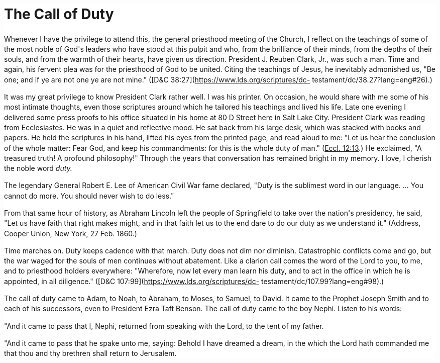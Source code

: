 # The Call of Duty

Whenever I have the privilege to attend this, the general priesthood meeting
of the Church, I reflect on the teachings of some of the most noble of God's
leaders who have stood at this pulpit and who, from the brilliance of their
minds, from the depths of their souls, and from the warmth of their hearts,
have given us direction. President J. Reuben Clark, Jr., was such a man. Time
and again, his fervent plea was for the priesthood of God to be united. Citing
the teachings of Jesus, he inevitably admonished us, "Be one; and if ye are
not one ye are not mine." ([D&amp;C 38:27](https://www.lds.org/scriptures/dc-
testament/dc/38.27?lang=eng#26).)

It was my great privilege to know President Clark rather well. I was his
printer. On occasion, he would share with me some of his most intimate
thoughts, even those scriptures around which he tailored his teachings and
lived his life. Late one evening I delivered some press proofs to his office
situated in his home at 80 D Street here in Salt Lake City. President Clark
was reading from Ecclesiastes. He was in a quiet and reflective mood. He sat
back from his large desk, which was stacked with books and papers. He held the
scriptures in his hand, lifted his eyes from the printed page, and read aloud
to me: "Let us hear the conclusion of the whole matter: Fear God, and keep his
commandments: for this is the whole duty of man." ([Eccl.
12:13](https://www.lds.org/scriptures/ot/eccl/12.13?lang=eng#12).) He
exclaimed, "A treasured truth! A profound philosophy!" Through the years that
conversation has remained bright in my memory. I love, I cherish the noble
word _duty._

The legendary General Robert E. Lee of American Civil War fame declared, "Duty
is the sublimest word in our language. ... You cannot do more. You should never
wish to do less."

From that same hour of history, as Abraham Lincoln left the people of
Springfield to take over the nation's presidency, he said, "Let us have faith
that right makes might, and in that faith let us to the end dare to do our
duty as we understand it." (Address, Cooper Union, New York, 27 Feb. 1860.)

Time marches on. Duty keeps cadence with that march. Duty does not dim nor
diminish. Catastrophic conflicts come and go, but the war waged for the souls
of men continues without abatement. Like a clarion call comes the word of the
Lord to you, to me, and to priesthood holders everywhere: "Wherefore, now let
every man learn his duty, and to act in the office in which he is appointed,
in all diligence." ([D&amp;C 107:99](https://www.lds.org/scriptures/dc-
testament/dc/107.99?lang=eng#98).)

The call of duty came to Adam, to Noah, to Abraham, to Moses, to Samuel, to
David. It came to the Prophet Joseph Smith and to each of his successors, even
to President Ezra Taft Benson. The call of duty came to the boy Nephi. Listen
to his words:

"And it came to pass that I, Nephi, returned from speaking with the Lord, to
the tent of my father.

"And it came to pass that he spake unto me, saying: Behold I have dreamed a
dream, in the which the Lord hath commanded me that thou and thy brethren
shall return to Jerusalem.
